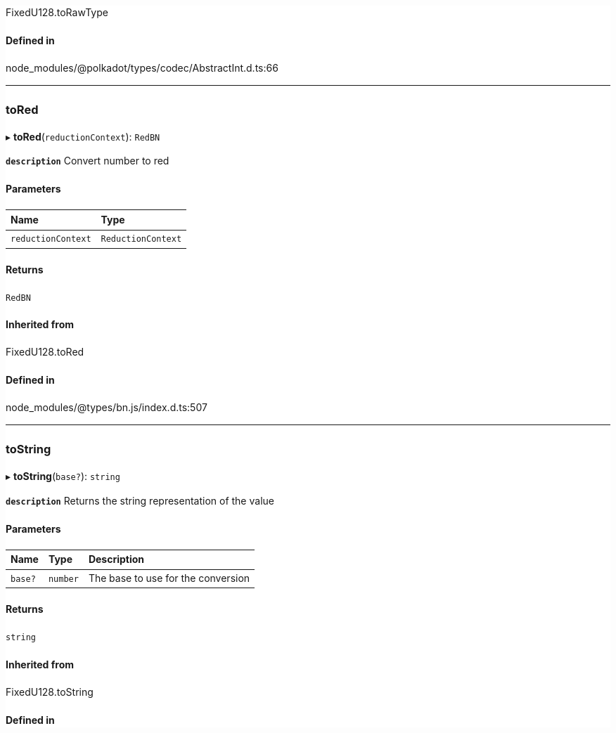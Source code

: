 FixedU128.toRawType

#### Defined in

node_modules/@polkadot/types/codec/AbstractInt.d.ts:66

___

### toRed

▸ **toRed**(`reductionContext`): `RedBN`

**`description`** Convert number to red

#### Parameters

| Name | Type |
| :------ | :------ |
| `reductionContext` | `ReductionContext` |

#### Returns

`RedBN`

#### Inherited from

FixedU128.toRed

#### Defined in

node_modules/@types/bn.js/index.d.ts:507

___

### toString

▸ **toString**(`base?`): `string`

**`description`** Returns the string representation of the value

#### Parameters

| Name | Type | Description |
| :------ | :------ | :------ |
| `base?` | `number` | The base to use for the conversion |

#### Returns

`string`

#### Inherited from

FixedU128.toString

#### Defined in
